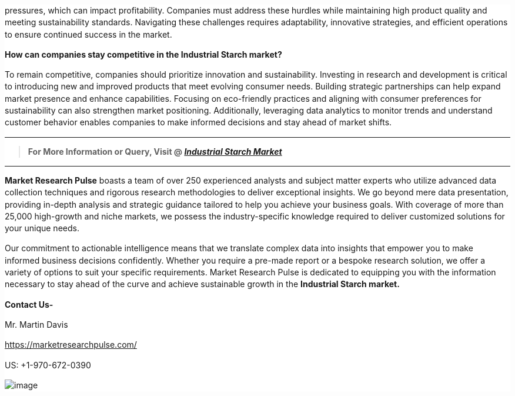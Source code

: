 pressures, which can impact profitability. Companies must address these hurdles while maintaining high product quality and meeting sustainability standards. Navigating these challenges requires adaptability, innovative strategies, and efficient operations to ensure continued success in the market.</p><p><strong>How can companies stay competitive in the Industrial Starch market?</strong></p><p>To remain competitive, companies should prioritize innovation and sustainability. Investing in research and development is critical to introducing new and improved products that meet evolving consumer needs. Building strategic partnerships can help expand market presence and enhance capabilities. Focusing on eco-friendly practices and aligning with consumer preferences for sustainability can also strengthen market positioning. Additionally, leveraging data analytics to monitor trends and understand customer behavior enables companies to make informed decisions and stay ahead of market shifts.</p><hr /><blockquote><p><strong>For More Information or Query, Visit @&nbsp;<em><a href="https://marketresearchpulse.com/report/144226/industrial-starch-market?utm_source=Linkedin&utm_medium=0115">Industrial Starch Market</a></em></strong></p></blockquote><hr /><p><strong>Market Research Pulse</strong> boasts a team of over 250 experienced analysts and subject matter experts who utilize advanced data collection techniques and rigorous research methodologies to deliver exceptional insights. We go beyond mere data presentation, providing in-depth analysis and strategic guidance tailored to help you achieve your business goals. With coverage of more than 25,000 high-growth and niche markets, we possess the industry-specific knowledge required to deliver customized solutions for your unique needs.</p><p>Our commitment to actionable intelligence means that we translate complex data into insights that empower you to make informed business decisions confidently. Whether you require a pre-made report or a bespoke research solution, we offer a variety of options to suit your specific requirements. Market Research Pulse is dedicated to equipping you with the information necessary to stay ahead of the curve and achieve sustainable growth in the <strong>Industrial Starch market.</strong></p><p><strong>Contact Us-</strong></p><p>Mr. Martin Davis</p><p>https://marketresearchpulse.com/</p><p>US: +1-970-672-0390</p>
![image](https://github.com/user-attachments/assets/0786c07d-a50b-4d45-8dc4-9a589652cfb9)
